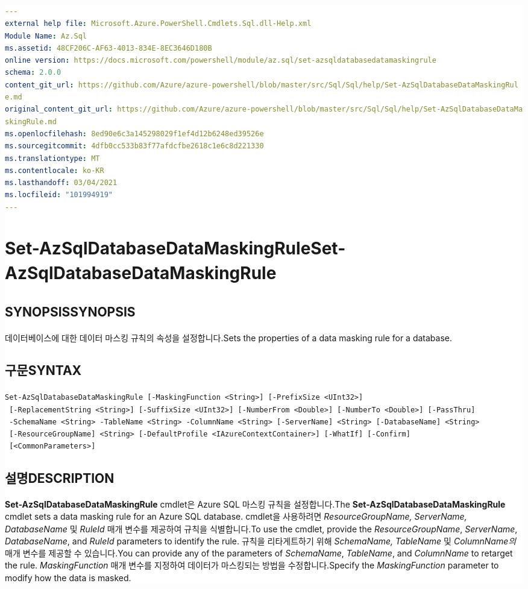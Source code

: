 ```yaml
---
external help file: Microsoft.Azure.PowerShell.Cmdlets.Sql.dll-Help.xml
Module Name: Az.Sql
ms.assetid: 48CF206C-AF63-4013-834E-8EC3646D180B
online version: https://docs.microsoft.com/powershell/module/az.sql/set-azsqldatabasedatamaskingrule
schema: 2.0.0
content_git_url: https://github.com/Azure/azure-powershell/blob/master/src/Sql/Sql/help/Set-AzSqlDatabaseDataMaskingRule.md
original_content_git_url: https://github.com/Azure/azure-powershell/blob/master/src/Sql/Sql/help/Set-AzSqlDatabaseDataMaskingRule.md
ms.openlocfilehash: 8ed90e6c3a145298029f1ef4d12b6248ed39526e
ms.sourcegitcommit: 4dfb0cc533b83f77afdcfbe2618c1e6c8d221330
ms.translationtype: MT
ms.contentlocale: ko-KR
ms.lasthandoff: 03/04/2021
ms.locfileid: "101994919"
---
```

# <span data-ttu-id="838f9-101">Set-AzSqlDatabaseDataMaskingRule</span><span class="sxs-lookup"><span data-stu-id="838f9-101">Set-AzSqlDatabaseDataMaskingRule</span></span>

## <span data-ttu-id="838f9-102">SYNOPSIS</span><span class="sxs-lookup"><span data-stu-id="838f9-102">SYNOPSIS</span></span>
<span data-ttu-id="838f9-103">데이터베이스에 대한 데이터 마스킹 규칙의 속성을 설정합니다.</span><span class="sxs-lookup"><span data-stu-id="838f9-103">Sets the properties of a data masking rule for a database.</span></span>

## <span data-ttu-id="838f9-104">구문</span><span class="sxs-lookup"><span data-stu-id="838f9-104">SYNTAX</span></span>

```
Set-AzSqlDatabaseDataMaskingRule [-MaskingFunction <String>] [-PrefixSize <UInt32>]
 [-ReplacementString <String>] [-SuffixSize <UInt32>] [-NumberFrom <Double>] [-NumberTo <Double>] [-PassThru]
 -SchemaName <String> -TableName <String> -ColumnName <String> [-ServerName] <String> [-DatabaseName] <String>
 [-ResourceGroupName] <String> [-DefaultProfile <IAzureContextContainer>] [-WhatIf] [-Confirm]
 [<CommonParameters>]
```

## <span data-ttu-id="838f9-105">설명</span><span class="sxs-lookup"><span data-stu-id="838f9-105">DESCRIPTION</span></span>
<span data-ttu-id="838f9-106">**Set-AzSqlDatabaseDataMaskingRule** cmdlet은 Azure SQL 마스킹 규칙을 설정합니다.</span><span class="sxs-lookup"><span data-stu-id="838f9-106">The **Set-AzSqlDatabaseDataMaskingRule** cmdlet sets a data masking rule for an Azure SQL database.</span></span>
<span data-ttu-id="838f9-107">cmdlet을 사용하려면 *ResourceGroupName,* *ServerName,* *DatabaseName* 및 *RuleId* 매개 변수를 제공하여 규칙을 식별합니다.</span><span class="sxs-lookup"><span data-stu-id="838f9-107">To use the cmdlet, provide the *ResourceGroupName*, *ServerName*, *DatabaseName*, and *RuleId* parameters to identify the rule.</span></span>
<span data-ttu-id="838f9-108">규칙을 리타게트하기 위해 *SchemaName,* *TableName* 및 *ColumnName의* 매개 변수를 제공할 수 있습니다.</span><span class="sxs-lookup"><span data-stu-id="838f9-108">You can provide any of the parameters of *SchemaName*, *TableName*, and *ColumnName* to retarget the rule.</span></span>
<span data-ttu-id="838f9-109">*MaskingFunction* 매개 변수를 지정하여 데이터가 마스킹되는 방법을 수정합니다.</span><span class="sxs-lookup"><span data-stu-id="838f9-109">Specify the *MaskingFunction* parameter to modify how the data is masked.</span></span>